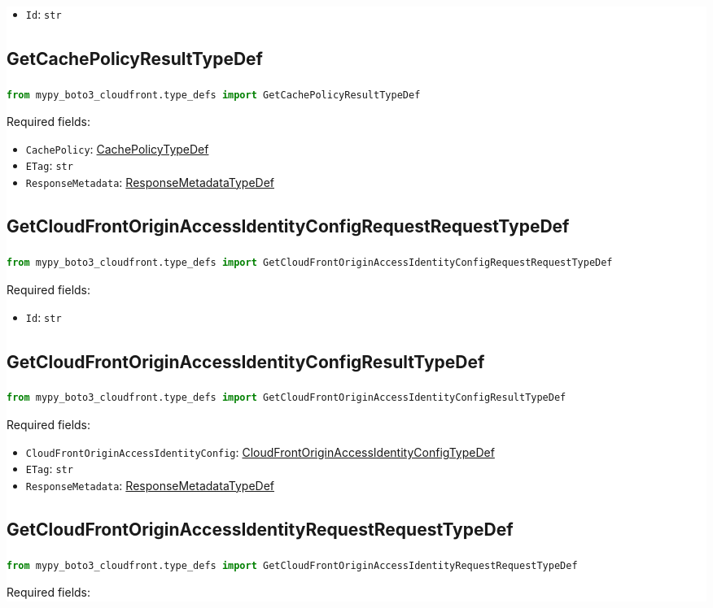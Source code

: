 - `Id`: `str`

<a id="getcachepolicyresulttypedef"></a>

## GetCachePolicyResultTypeDef

```python
from mypy_boto3_cloudfront.type_defs import GetCachePolicyResultTypeDef
```

Required fields:

- `CachePolicy`: [CachePolicyTypeDef](./type_defs.md#cachepolicytypedef)
- `ETag`: `str`
- `ResponseMetadata`:
  [ResponseMetadataTypeDef](./type_defs.md#responsemetadatatypedef)

<a id="getcloudfrontoriginaccessidentityconfigrequestrequesttypedef"></a>

## GetCloudFrontOriginAccessIdentityConfigRequestRequestTypeDef

```python
from mypy_boto3_cloudfront.type_defs import GetCloudFrontOriginAccessIdentityConfigRequestRequestTypeDef
```

Required fields:

- `Id`: `str`

<a id="getcloudfrontoriginaccessidentityconfigresulttypedef"></a>

## GetCloudFrontOriginAccessIdentityConfigResultTypeDef

```python
from mypy_boto3_cloudfront.type_defs import GetCloudFrontOriginAccessIdentityConfigResultTypeDef
```

Required fields:

- `CloudFrontOriginAccessIdentityConfig`:
  [CloudFrontOriginAccessIdentityConfigTypeDef](./type_defs.md#cloudfrontoriginaccessidentityconfigtypedef)
- `ETag`: `str`
- `ResponseMetadata`:
  [ResponseMetadataTypeDef](./type_defs.md#responsemetadatatypedef)

<a id="getcloudfrontoriginaccessidentityrequestrequesttypedef"></a>

## GetCloudFrontOriginAccessIdentityRequestRequestTypeDef

```python
from mypy_boto3_cloudfront.type_defs import GetCloudFrontOriginAccessIdentityRequestRequestTypeDef
```

Required fields:
